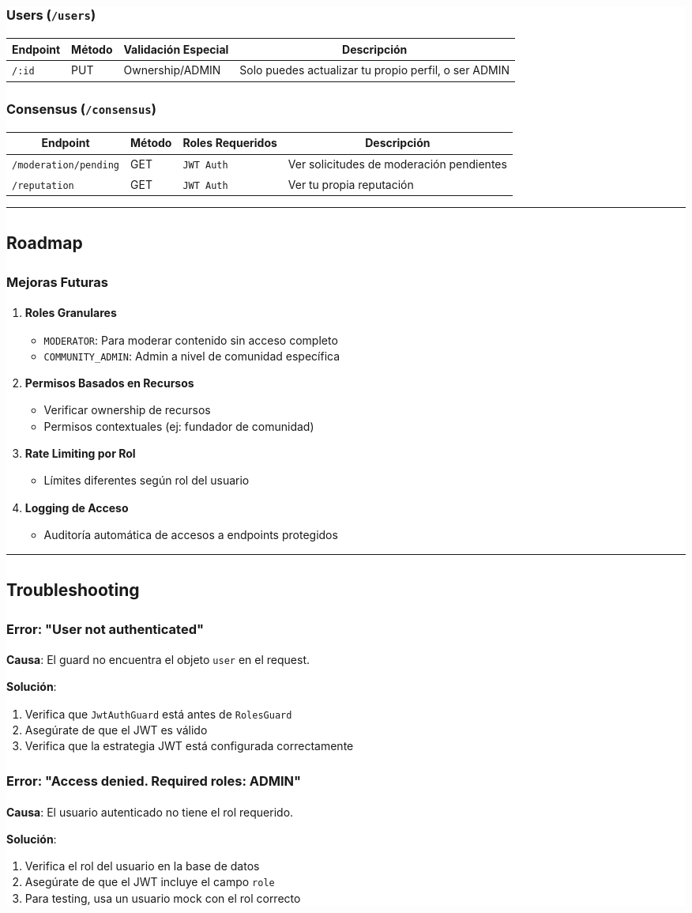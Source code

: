 ### Users (`/users`)
| Endpoint | Método | Validación Especial | Descripción |
|----------|--------|---------------------|-------------|
| `/:id` | PUT | Ownership/ADMIN | Solo puedes actualizar tu propio perfil, o ser ADMIN |

### Consensus (`/consensus`)
| Endpoint | Método | Roles Requeridos | Descripción |
|----------|--------|------------------|-------------|
| `/moderation/pending` | GET | `JWT Auth` | Ver solicitudes de moderación pendientes |
| `/reputation` | GET | `JWT Auth` | Ver tu propia reputación |

---

## Roadmap

### Mejoras Futuras

1. **Roles Granulares**
   - `MODERATOR`: Para moderar contenido sin acceso completo
   - `COMMUNITY_ADMIN`: Admin a nivel de comunidad específica

2. **Permisos Basados en Recursos**
   - Verificar ownership de recursos
   - Permisos contextuales (ej: fundador de comunidad)

3. **Rate Limiting por Rol**
   - Límites diferentes según rol del usuario

4. **Logging de Acceso**
   - Auditoría automática de accesos a endpoints protegidos

---

## Troubleshooting

### Error: "User not authenticated"

**Causa**: El guard no encuentra el objeto `user` en el request.

**Solución**:
1. Verifica que `JwtAuthGuard` está antes de `RolesGuard`
2. Asegúrate de que el JWT es válido
3. Verifica que la estrategia JWT está configurada correctamente

### Error: "Access denied. Required roles: ADMIN"

**Causa**: El usuario autenticado no tiene el rol requerido.

**Solución**:
1. Verifica el rol del usuario en la base de datos
2. Asegúrate de que el JWT incluye el campo `role`
3. Para testing, usa un usuario mock con el rol correcto
